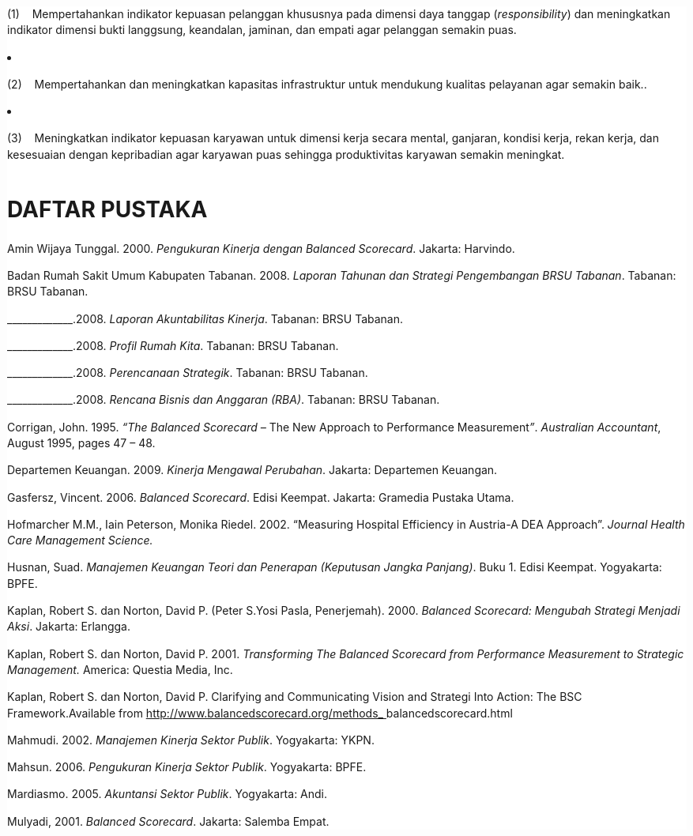 <p><span class="font6">(1) &nbsp;&nbsp;&nbsp;Mempertahankan indikator kepuasan pelanggan khususnya pada dimensi daya tanggap (</span><span class="font6" style="font-style:italic;">responsibility</span><span class="font6">) dan meningkatkan indikator dimensi bukti langgsung, keandalan, jaminan, dan empati agar pelanggan semakin puas.</span></p></li>
<li>
<p><span class="font6">(2) &nbsp;&nbsp;&nbsp;Mempertahankan dan meningkatkan kapasitas infrastruktur untuk mendukung kualitas pelayanan agar semakin baik..</span></p></li>
<li>
<p><span class="font6">(3) &nbsp;&nbsp;&nbsp;Meningkatkan indikator kepuasan karyawan untuk dimensi kerja secara mental, ganjaran, kondisi kerja, rekan kerja, dan kesesuaian dengan kepribadian agar karyawan puas sehingga produktivitas karyawan semakin meningkat.</span></p></li></ul>
<h1><a name="bookmark28"></a><span class="font6" style="font-weight:bold;"><a name="bookmark29"></a>DAFTAR PUSTAKA</span></h1>
<p><span class="font6">Amin Wijaya Tunggal. 2000. </span><span class="font6" style="font-style:italic;">Pengukuran Kinerja dengan Balanced Scorecard</span><span class="font6">. Jakarta: Harvindo.</span></p>
<p><span class="font6">Badan Rumah Sakit Umum Kabupaten Tabanan. 2008. </span><span class="font6" style="font-style:italic;">Laporan Tahunan dan Strategi Pengembangan BRSU Tabanan</span><span class="font6">. Tabanan: BRSU Tabanan.</span></p>
<p><span class="font6">_____________.2008. </span><span class="font6" style="font-style:italic;">Laporan Akuntabilitas Kinerja</span><span class="font6">. Tabanan: BRSU Tabanan.</span></p>
<p><span class="font6">_____________.2008. </span><span class="font6" style="font-style:italic;">Profil Rumah Kita</span><span class="font6">. Tabanan: BRSU Tabanan.</span></p>
<p><span class="font6">_____________.2008. </span><span class="font6" style="font-style:italic;">Perencanaan Strategik</span><span class="font6">. Tabanan: BRSU Tabanan.</span></p>
<p><span class="font6">_____________.2008. </span><span class="font6" style="font-style:italic;">Rencana Bisnis dan Anggaran (RBA)</span><span class="font6">. Tabanan: BRSU Tabanan.</span></p>
<p><span class="font6">Corrigan, John. 1995. </span><span class="font6" style="font-style:italic;">“The Balanced Scorecard –</span><span class="font6"> The New Approach to Performance Measurement</span><span class="font6" style="font-style:italic;">”</span><span class="font6">. </span><span class="font6" style="font-style:italic;">Australian Accountant</span><span class="font6">, August 1995, pages 47 – 48.</span></p>
<p><span class="font6">Departemen Keuangan. 2009. </span><span class="font6" style="font-style:italic;">Kinerja Mengawal Perubahan</span><span class="font6">. Jakarta: Departemen Keuangan.</span></p>
<p><span class="font6">Gasfersz, Vincent. 2006. </span><span class="font6" style="font-style:italic;">Balanced Scorecard</span><span class="font6">. Edisi Keempat. Jakarta: Gramedia Pustaka Utama.</span></p>
<p><span class="font6">Hofmarcher M.M., Iain Peterson, Monika Riedel. 2002. “Measuring Hospital Efficiency in Austria-A DEA Approach”. </span><span class="font6" style="font-style:italic;">Journal Health Care Management Science.</span></p>
<p><span class="font6">Husnan, Suad. </span><span class="font6" style="font-style:italic;">Manajemen Keuangan Teori dan Penerapan (Keputusan Jangka Panjang)</span><span class="font6">. Buku 1. Edisi Keempat. Yogyakarta: BPFE.</span></p>
<p><span class="font6">Kaplan, Robert S. dan Norton, David P. (Peter S.Yosi Pasla, Penerjemah). 2000. </span><span class="font6" style="font-style:italic;">Balanced Scorecard: Mengubah Strategi Menjadi Aksi</span><span class="font6">. Jakarta: Erlangga.</span></p>
<p><span class="font6">Kaplan, Robert S. dan Norton, David P. 2001. </span><span class="font6" style="font-style:italic;">Transforming The Balanced Scorecard from Performance Measurement to Strategic Management. </span><span class="font6">America: Questia Media, Inc.</span></p>
<p><span class="font6">Kaplan, Robert S. dan Norton, David P. Clarifying and Communicating Vision and Strategi Into Action: The BSC Framework.Available from </span><a href="http://www.balancedscorecard.org/methods_"><span class="font6" style="text-decoration:underline;">http://www.balancedscorecard.org/methods_</span></a><span class="font6" style="text-decoration:underline;"> </span><span class="font6">balancedscorecard.html</span></p>
<p><span class="font6">Mahmudi. 2002. </span><span class="font6" style="font-style:italic;">Manajemen Kinerja Sektor Publik</span><span class="font6">. Yogyakarta: YKPN.</span></p>
<p><span class="font6">Mahsun. 2006. </span><span class="font6" style="font-style:italic;">Pengukuran Kinerja Sektor Publik</span><span class="font6">. Yogyakarta: BPFE.</span></p>
<p><span class="font6">Mardiasmo. 2005. </span><span class="font6" style="font-style:italic;">Akuntansi Sektor Publik</span><span class="font6">. Yogyakarta: Andi.</span></p>
<p><span class="font6">Mulyadi, 2001. </span><span class="font6" style="font-style:italic;">Balanced Scorecard</span><span class="font6">. Jakarta: Salemba Empat.</span></p>